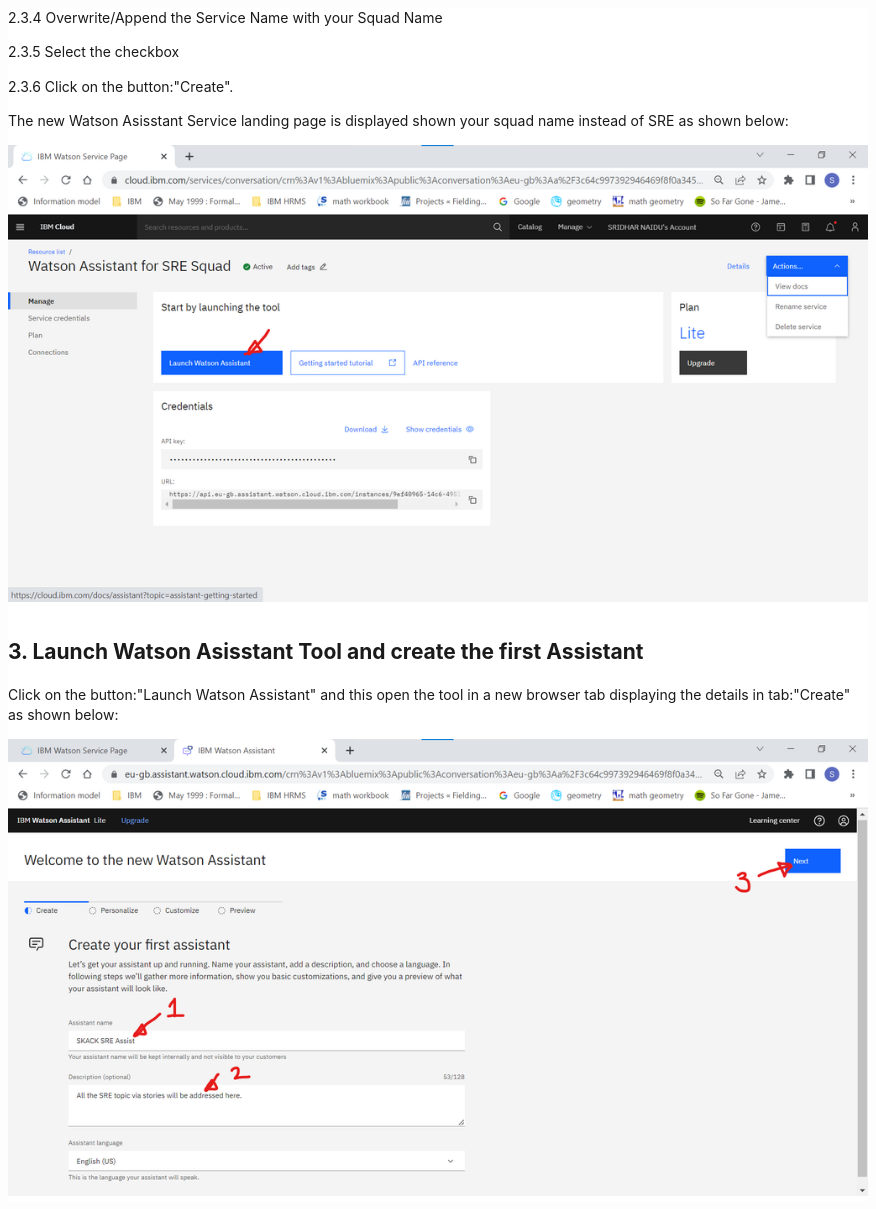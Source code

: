 2.3.4 Overwrite/Append the Service Name with your Squad Name

2.3.5 Select the checkbox

2.3.6 Click on the button:"Create".

The new Watson Asisstant Service landing page is displayed shown your squad name instead of SRE as shown below:

  ![IBM Cloud Register](assets/images/WatsonAssitant-107.png)

## 3. Launch Watson Asisstant Tool and create the first Assistant

Click on the button:"Launch Watson Assistant" and this open the tool in a new browser tab displaying the details in tab:"Create" as shown below:

![IBM Cloud Register](assets/images/WatsonAssitant-108.png)
